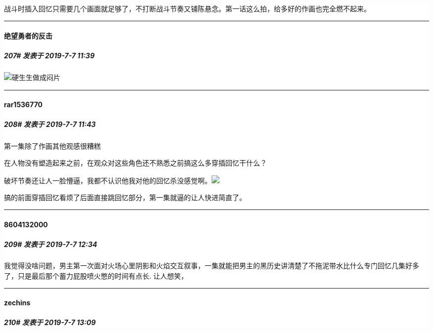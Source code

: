 


战斗时插入回忆只需要几个画面就足够了，不打断战斗节奏又铺陈悬念。第一话这么拍，给多好的作画也完全燃不起来。







-----

####  绝望勇者的反击  
##### 207#       发表于 2019-7-7 11:39



<img src="https://static.saraba1st.com/image/smiley/face2017/001.png" referrerpolicy="no-referrer">硬生生做成闷片







-----

####  rar1536770  
##### 208#       发表于 2019-7-7 11:43




第一集除了作画其他观感很糟糕

在人物没有塑造起来之前，在观众对这些角色还不熟悉之前搞这么多穿插回忆干什么？

破坏节奏还让人一脸懵逼，我都不认识他我对他的回忆杀没感觉啊。<img src="https://static.saraba1st.com/image/smiley/face2017/068.png" referrerpolicy="no-referrer">

搞的前面穿插回忆看烦了后面直接跳回忆部分，第一集就逼的让人快进简直了。







-----

####  8604132000  
##### 209#       发表于 2019-7-7 12:34




我觉得没啥问题，男主第一次面对火场心里阴影和火焰交互叙事，一集就能把男主的黑历史讲清楚了不拖泥带水比什么专门回忆几集好多了，只是最后那个蓄力屁股喷火憋的时间有点长. 让人想笑，







-----

####  zechins  
##### 210#       发表于 2019-7-7 13:09
